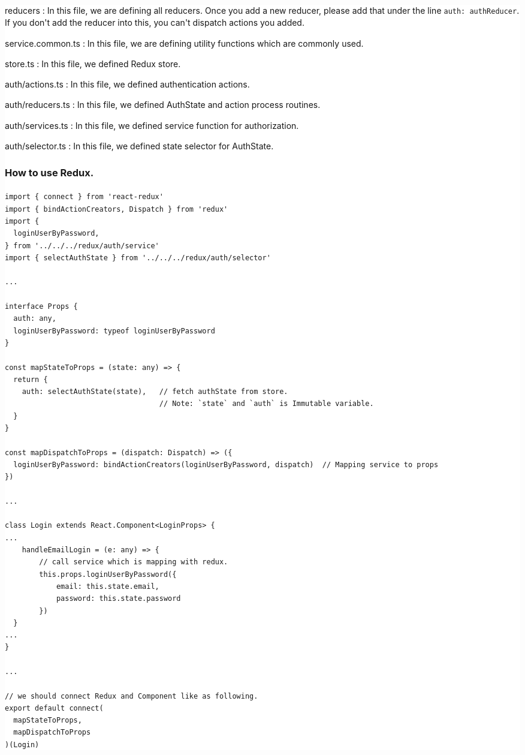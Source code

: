 reducers            : In this file, we are defining all reducers.
                      Once you add a new reducer, please add that under the line `auth: authReducer`.
                      If you don't add the reducer into this, you can't dispatch actions you added.

service.common.ts   : In this file, we are defining utility functions which are commonly used.

store.ts            : In this file, we defined Redux store.

auth/actions.ts     : In this file, we defined authentication actions.

auth/reducers.ts    : In this file, we defined AuthState and action process routines.

auth/services.ts    : In this file, we defined service function for authorization.

auth/selector.ts    : In this file, we defined state selector for AuthState.

### How to use Redux.

```
import { connect } from 'react-redux'
import { bindActionCreators, Dispatch } from 'redux'
import { 
  loginUserByPassword,
} from '../../../redux/auth/service'
import { selectAuthState } from '../../../redux/auth/selector'

...

interface Props {
  auth: any,
  loginUserByPassword: typeof loginUserByPassword
}

const mapStateToProps = (state: any) => {
  return {
    auth: selectAuthState(state),   // fetch authState from store.
                                    // Note: `state` and `auth` is Immutable variable.
  }
}

const mapDispatchToProps = (dispatch: Dispatch) => ({
  loginUserByPassword: bindActionCreators(loginUserByPassword, dispatch)  // Mapping service to props
})

...

class Login extends React.Component<LoginProps> {
...
    handleEmailLogin = (e: any) => {
        // call service which is mapping with redux.
        this.props.loginUserByPassword({
            email: this.state.email,
            password: this.state.password
        })
  }
...
}

...

// we should connect Redux and Component like as following.
export default connect(
  mapStateToProps,
  mapDispatchToProps
)(Login)

```
